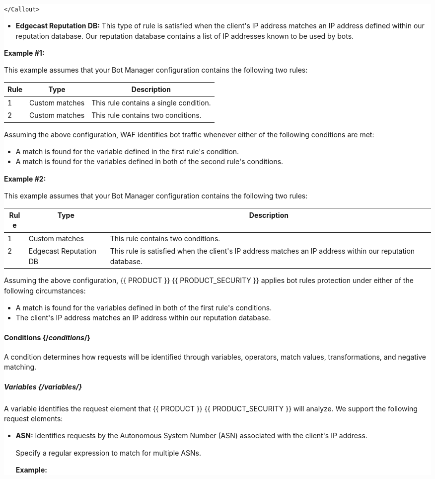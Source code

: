     </Callout>
    
-   **Edgecast Reputation DB:** This type of rule is satisfied when the client's IP address matches an IP address defined within our reputation database. Our reputation database contains a list of IP addresses known to be used by bots.

**Example #1:**

This example assumes that your Bot Manager configuration contains the following two rules:

| Rule | Type           | Description                            |
|------|----------------|----------------------------------------|
| 1    | Custom matches | This rule contains a single condition. |
| 2    | Custom matches | This rule contains two conditions.     |

Assuming the above configuration, WAF identifies bot traffic whenever either of the following conditions are met:

-   A match is found for the variable defined in the first rule's condition.
-   A match is found for the variables defined in both of the second rule's conditions.

**Example #2:**

This example assumes that your Bot Manager configuration contains the following two rules:

| Rule | Type                   | Description                                                                                                |
|------|------------------------|------------------------------------------------------------------------------------------------------------|
| 1    | Custom matches         | This rule contains two conditions.                                                                         |
| 2    | Edgecast Reputation DB | This rule is satisfied when the client's IP address matches an IP address within our reputation database. |

Assuming the above configuration, {{ PRODUCT }} {{ PRODUCT_SECURITY }} applies bot rules protection under either of the following circumstances:

-   A match is found for the variables defined in both of the first rule's conditions.
-   The client's IP address matches an IP address within our reputation database.

#### Conditions {/*conditions*/}

A condition determines how requests will be identified through variables, operators, match values, transformations, and negative matching.

##### Variables {/*variables*/}

A variable identifies the request element that {{ PRODUCT }} {{ PRODUCT_SECURITY }} will analyze. We support the following request elements:

<a id="asn" />

-   **ASN:** Identifies requests by the Autonomous System Number (ASN) associated with the client's IP address.

    <Callout type="tip">

      Specify a regular expression to match for multiple ASNs.

      **Example:**

